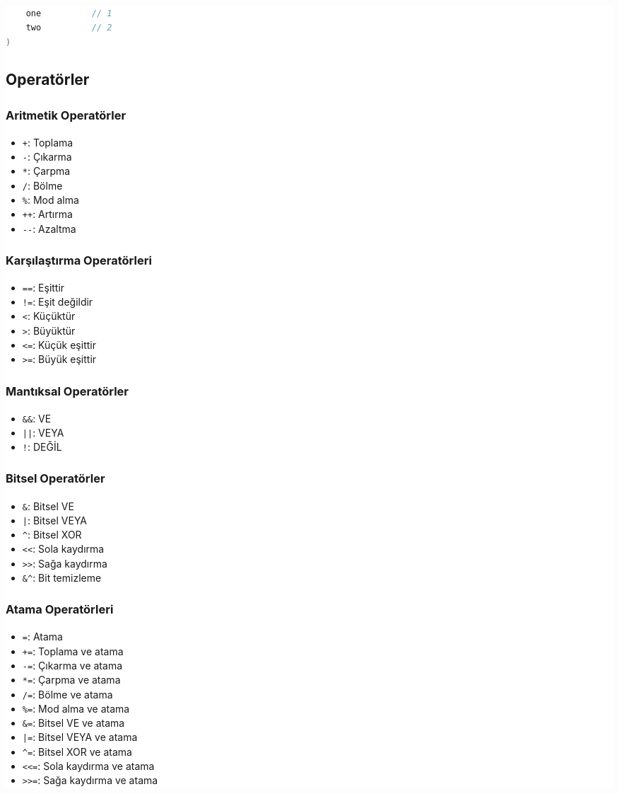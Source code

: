 ```go
    one          // 1
    two          // 2
)
```

## Operatörler

### Aritmetik Operatörler

- `+`: Toplama
- `-`: Çıkarma
- `*`: Çarpma
- `/`: Bölme
- `%`: Mod alma
- `++`: Artırma
- `--`: Azaltma

### Karşılaştırma Operatörleri

- `==`: Eşittir
- `!=`: Eşit değildir
- `<`: Küçüktür
- `>`: Büyüktür
- `<=`: Küçük eşittir
- `>=`: Büyük eşittir

### Mantıksal Operatörler

- `&&`: VE
- `||`: VEYA
- `!`: DEĞİL

### Bitsel Operatörler

- `&`: Bitsel VE
- `|`: Bitsel VEYA
- `^`: Bitsel XOR
- `<<`: Sola kaydırma
- `>>`: Sağa kaydırma
- `&^`: Bit temizleme

### Atama Operatörleri

- `=`: Atama
- `+=`: Toplama ve atama
- `-=`: Çıkarma ve atama
- `*=`: Çarpma ve atama
- `/=`: Bölme ve atama
- `%=`: Mod alma ve atama
- `&=`: Bitsel VE ve atama
- `|=`: Bitsel VEYA ve atama
- `^=`: Bitsel XOR ve atama
- `<<=`: Sola kaydırma ve atama
- `>>=`: Sağa kaydırma ve atama
